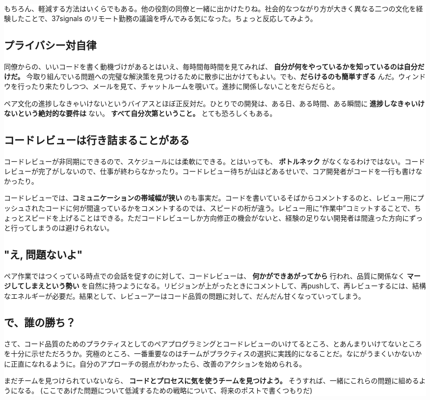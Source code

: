 もちろん、軽減する方法はいくらでもある。他の役割の同僚と一緒に出かけたりね。社会的なつながり方が大きく異なる二つの文化を経験したことで、37signals のリモート勤務の議論を呼んでみる気になった。ちょっと反応してみよう。

## プライバシー対自律

同僚からの、いいコードを書く動機づけがあるとはいえ、毎時間毎時間を見てみれば、 __自分が何をやっているかを知っているのは自分だけだ。__ 今取り組んでいる問題への完璧な解決策を見つけるために散歩に出かけてもよい。でも、__だらけるのも簡単すぎる__ んだ。ウィンドウを行ったり来たりしつつ、メールを見て、チャットルームを覗いて。進捗に関係しないことをだらだらと。

ペア文化の進捗しなきゃいけないというバイアスとほぼ正反対だ。ひとりでの開発は、ある日、ある時間、ある瞬間に __進捗しなきゃいけないという絶対的な要件は__ ない。 __すべて自分次第ということ。__ とても恐ろしくもある。

## コードレビューは行き詰まることがある

コードレビューが非同期にできるので、スケジュールには柔軟にできる。とはいっても、 __ボトルネック__ がなくなるわけではない。コードレビューが完了がしないので、仕事が終わらなかったり。コードレビュー待ちが山ほどあるせいで、コア開発者がコードを一行も書けなかったり。

コードレビューでは、__コミュニケーションの帯域幅が狭い__ のも事実だ。コードを書いているそばからコメントするのと、レビュー用にプッシュされたコードに何が間違っているかをコメントするのでは、スピードの桁が違う。レビュー用に“作業中”コミットすることで、ちょっとスピードを上げることはできる。ただコードレビューしか方向修正の機会がないと、経験の足りない開発者は間違った方向にずっと行ってしまうのは避けられない。

## "え, 問題ないよ"

ペア作業ではつくっている時点での会話を促すのに対して、コードレビューは、 __何かができあがってから__ 行われ、品質に関係なく __マージしてしまえという勢い__ を自然に持つようになる。リビジョンが上がったときにコメントして、再pushして、再レビューするには、結構なエネルギーが必要だ。結果として、レビューアーはコード品質の問題に対して、だんだん甘くなっていってしまう。

## で、誰の勝ち？
さて、コード品質のためのプラクティスとしてのペアプログラミングとコードレビューのいけてるところ、とあんまりいけてないところを十分に示せただろうか。究極のところ、一番重要なのはチームがプラクティスの選択に実践的になることだ。なにがうまくいかないかに正直になれるように。自分のアプローチの弱点がわかったら、改善のアクションを始められる。

まだチームを見つけられていないなら、 __コードとプロセスに気を使うチームを見つけよう。__ そうすれば、一緒にこれらの問題に組めるようになる。
(ここであげた問題について低減するための戦略について、将来のポストで書くつもりだ)
